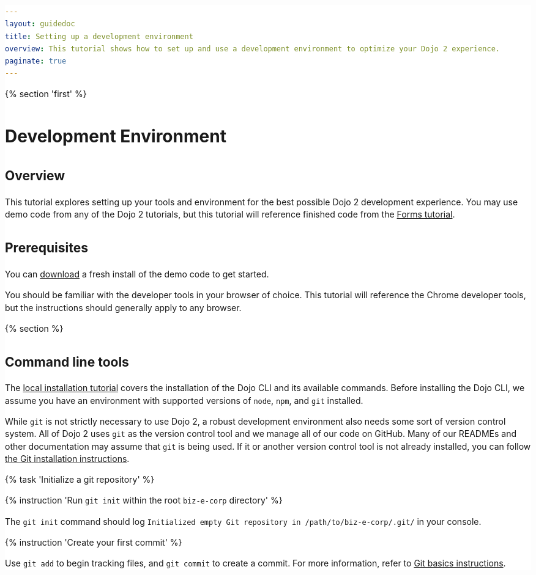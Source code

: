 ```yaml
---
layout: guidedoc
title: Setting up a development environment
overview: This tutorial shows how to set up and use a development environment to optimize your Dojo 2 experience.
paginate: true
---
```


{% section 'first' %}

# Development Environment

## Overview

This tutorial explores setting up your tools and environment for the best possible Dojo 2 development experience. You may use demo code from any of the Dojo 2 tutorials, but this tutorial will reference finished code from the [Forms tutorial](../005_form_widgets/).

## Prerequisites
You can [download](../assets/1050_development_environment-initial.zip) a fresh install of the demo code to get started.

You should be familiar with the developer tools in your browser of choice. This tutorial will reference the Chrome developer tools, but the instructions should generally apply to any browser.

{% section %}

## Command line tools

The [local installation tutorial](../000_local_installation/) covers the installation of the Dojo CLI and its available commands. Before installing the Dojo CLI, we assume you have an environment with supported versions of `node`, `npm`, and `git` installed.

While `git` is not strictly necessary to use Dojo 2, a robust development environment also needs some sort of version control system. All of Dojo 2 uses `git` as the version control tool and we manage all of our code on GitHub. Many of our READMEs and other documentation may assume that `git` is being used. If it or another version control tool is not already installed, you can follow [the Git installation instructions](https://git-scm.com/book/en/v2/Getting-Started-Installing-Git).

{% task 'Initialize a git repository' %}

{% instruction 'Run `git init` within the root `biz-e-corp` directory' %}

The `git init` command should log `Initialized empty Git repository in /path/to/biz-e-corp/.git/` in your console.

{% instruction 'Create your first commit' %}

Use `git add` to begin tracking files, and `git commit` to create a commit. For more information, refer to [Git basics instructions](https://git-scm.com/book/en/v2/Git-Basics-Recording-Changes-to-the-Repository).
